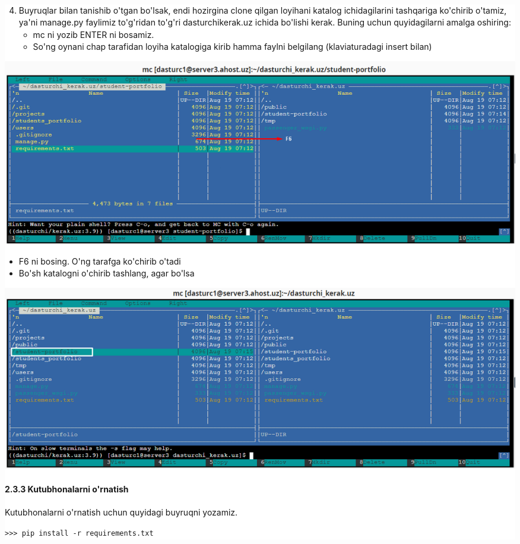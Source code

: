 4. Buyruqlar bilan tanishib o'tgan bo'lsak, endi hozirgina clone qilgan loyihani katalog ichidagilarini tashqariga ko'chirib o'tamiz, ya'ni manage.py faylimiz to'g'ridan to'g'ri dasturchikerak.uz ichida bo'lishi kerak. Buning uchun quyidagilarni amalga oshiring:
   - mc ni yozib ENTER ni bosamiz.
   - So'ng oynani chap tarafidan loyiha katalogiga kirib hamma faylni belgilang (klaviaturadagi insert bilan)

![](images/deploy/img_24.png)

- F6 ni bosing. O'ng tarafga ko'chirib o'tadi
- Bo'sh katalogni o'chirib tashlang, agar bo'lsa

![](images/deploy/img_25.png)

#### 2.3.3 Kutubhonalarni o'rnatish

Kutubhonalarni o'rnatish uchun quyidagi buyruqni yozamiz.

```text
>>> pip install -r requirements.txt
```
